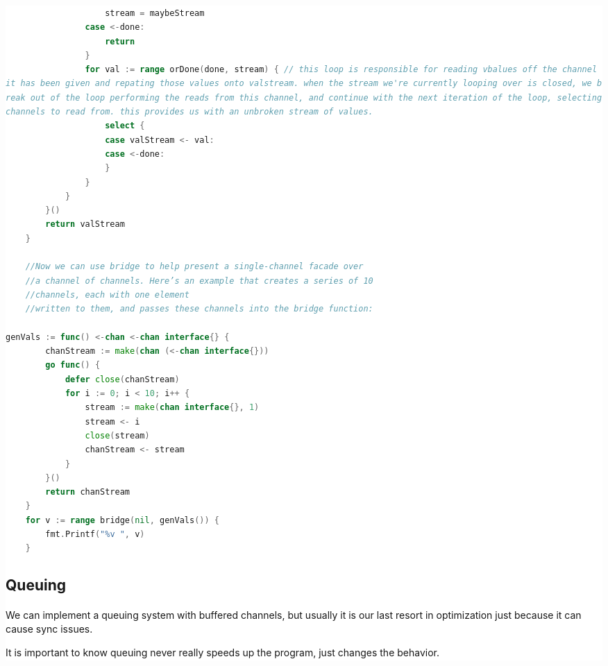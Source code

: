 ```go
					stream = maybeStream
				case <-done:
					return
				}
				for val := range orDone(done, stream) { // this loop is responsible for reading vbalues off the channel it has been given and repating those values onto valstream. when the stream we're currently looping over is closed, we break out of the loop performing the reads from this channel, and continue with the next iteration of the loop, selecting channels to read from. this provides us with an unbroken stream of values.
					select {
					case valStream <- val:
					case <-done:
					}
				}
			}
		}()
		return valStream
	}

	//Now we can use bridge to help present a single-channel facade over
	//a channel of channels. Here’s an example that creates a series of 10 
	//channels, each with one element
	//written to them, and passes these channels into the bridge function:

genVals := func() <-chan <-chan interface{} {
		chanStream := make(chan (<-chan interface{}))
		go func() {
			defer close(chanStream)
			for i := 0; i < 10; i++ {
				stream := make(chan interface{}, 1)
				stream <- i
				close(stream)
				chanStream <- stream
			}
		}()
		return chanStream
	}
	for v := range bridge(nil, genVals()) {
		fmt.Printf("%v ", v)
	}

```

## Queuing 

We can implement a queuing system with buffered channels, but usually it is our
last resort in optimization just  because it can cause sync issues.


It is important to know queuing never really speeds up the program, just changes
the behavior.
